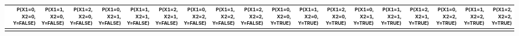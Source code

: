 <table class="table" style="font-size: 8px; margin-left: auto; margin-right: auto;">
<thead>
<tr>
<th style="text-align:left;">
</th>
<th style="text-align:right;">
P(X1=0, X2=0, Y=FALSE)
</th>
<th style="text-align:right;">
P(X1=1, X2=0, Y=FALSE)
</th>
<th style="text-align:right;">
P(X1=2, X2=0, Y=FALSE)
</th>
<th style="text-align:right;">
P(X1=0, X2=1, Y=FALSE)
</th>
<th style="text-align:right;">
P(X1=1, X2=1, Y=FALSE)
</th>
<th style="text-align:right;">
P(X1=2, X2=1, Y=FALSE)
</th>
<th style="text-align:right;">
P(X1=0, X2=2, Y=FALSE)
</th>
<th style="text-align:right;">
P(X1=1, X2=2, Y=FALSE)
</th>
<th style="text-align:right;">
P(X1=2, X2=2, Y=FALSE)
</th>
<th style="text-align:right;">
P(X1=0, X2=0, Y=TRUE)
</th>
<th style="text-align:right;">
P(X1=1, X2=0, Y=TRUE)
</th>
<th style="text-align:right;">
P(X1=2, X2=0, Y=TRUE)
</th>
<th style="text-align:right;">
P(X1=0, X2=1, Y=TRUE)
</th>
<th style="text-align:right;">
P(X1=1, X2=1, Y=TRUE)
</th>
<th style="text-align:right;">
P(X1=2, X2=1, Y=TRUE)
</th>
<th style="text-align:right;">
P(X1=0, X2=2, Y=TRUE)
</th>
<th style="text-align:right;">
P(X1=1, X2=2, Y=TRUE)
</th>
<th style="text-align:right;">
P(X1=2, X2=2, Y=TRUE)
</th>
</tr>
</thead>
<tbody>
<tr>
<td style="text-align:left;">